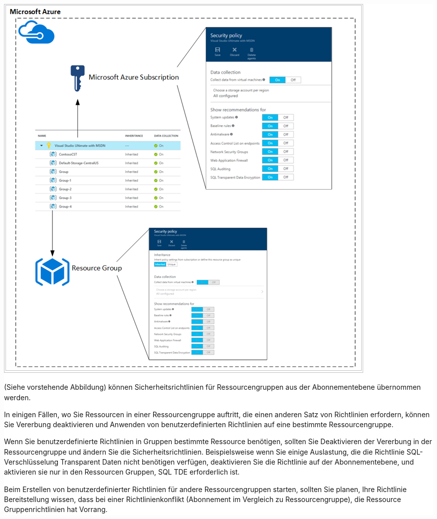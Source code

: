 ![Sicherheitsrichtlinien](./media/security-center-planning-and-operations-guide/security-center-planning-and-operations-guide-fig2-ga.png)

(Siehe vorstehende Abbildung) können Sicherheitsrichtlinien für Ressourcengruppen aus der Abonnementebene übernommen werden.

In einigen Fällen, wo Sie Ressourcen in einer Ressourcengruppe auftritt, die einen anderen Satz von Richtlinien erfordern, können Sie Vererbung deaktivieren und Anwenden von benutzerdefinierten Richtlinien auf eine bestimmte Ressourcengruppe.

Wenn Sie benutzerdefinierte Richtlinien in Gruppen bestimmte Ressource benötigen, sollten Sie Deaktivieren der Vererbung in der Ressourcengruppe und ändern Sie die Sicherheitsrichtlinien. Beispielsweise wenn Sie einige Auslastung, die die Richtlinie SQL-Verschlüsselung Transparent Daten nicht benötigen verfügen, deaktivieren Sie die Richtlinie auf der Abonnementebene, und aktivieren sie nur in den Ressourcen Gruppen, SQL TDE erforderlich ist.

Beim Erstellen von benutzerdefinierter Richtlinien für andere Ressourcengruppen starten, sollten Sie planen, Ihre Richtlinie Bereitstellung wissen, dass bei einer Richtlinienkonflikt (Abonnement im Vergleich zu Ressourcengruppe), die Ressource Gruppenrichtlinien hat Vorrang.
